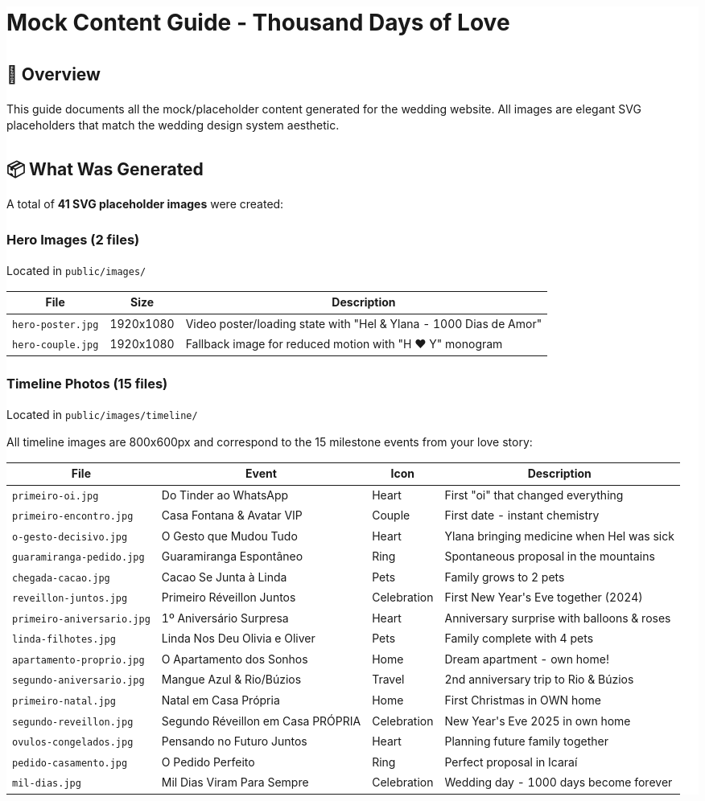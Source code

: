 # Mock Content Guide - Thousand Days of Love

## 🎨 Overview

This guide documents all the mock/placeholder content generated for the wedding website. All images are elegant SVG placeholders that match the wedding design system aesthetic.

## 📦 What Was Generated

A total of **41 SVG placeholder images** were created:

### Hero Images (2 files)
Located in `public/images/`

| File | Size | Description |
|------|------|-------------|
| `hero-poster.jpg` | 1920x1080 | Video poster/loading state with "Hel & Ylana - 1000 Dias de Amor" |
| `hero-couple.jpg` | 1920x1080 | Fallback image for reduced motion with "H ♥ Y" monogram |

### Timeline Photos (15 files)
Located in `public/images/timeline/`

All timeline images are 800x600px and correspond to the 15 milestone events from your love story:

| File | Event | Icon | Description |
|------|-------|------|-------------|
| `primeiro-oi.jpg` | Do Tinder ao WhatsApp | Heart | First "oi" that changed everything |
| `primeiro-encontro.jpg` | Casa Fontana & Avatar VIP | Couple | First date - instant chemistry |
| `o-gesto-decisivo.jpg` | O Gesto que Mudou Tudo | Heart | Ylana bringing medicine when Hel was sick |
| `guaramiranga-pedido.jpg` | Guaramiranga Espontâneo | Ring | Spontaneous proposal in the mountains |
| `chegada-cacao.jpg` | Cacao Se Junta à Linda | Pets | Family grows to 2 pets |
| `reveillon-juntos.jpg` | Primeiro Réveillon Juntos | Celebration | First New Year's Eve together (2024) |
| `primeiro-aniversario.jpg` | 1º Aniversário Surpresa | Heart | Anniversary surprise with balloons & roses |
| `linda-filhotes.jpg` | Linda Nos Deu Olivia e Oliver | Pets | Family complete with 4 pets |
| `apartamento-proprio.jpg` | O Apartamento dos Sonhos | Home | Dream apartment - own home! |
| `segundo-aniversario.jpg` | Mangue Azul & Rio/Búzios | Travel | 2nd anniversary trip to Rio & Búzios |
| `primeiro-natal.jpg` | Natal em Casa Própria | Home | First Christmas in OWN home |
| `segundo-reveillon.jpg` | Segundo Réveillon em Casa PRÓPRIA | Celebration | New Year's Eve 2025 in own home |
| `ovulos-congelados.jpg` | Pensando no Futuro Juntos | Heart | Planning future family together |
| `pedido-casamento.jpg` | O Pedido Perfeito | Ring | Perfect proposal in Icaraí |
| `mil-dias.jpg` | Mil Dias Viram Para Sempre | Celebration | Wedding day - 1000 days become forever |
